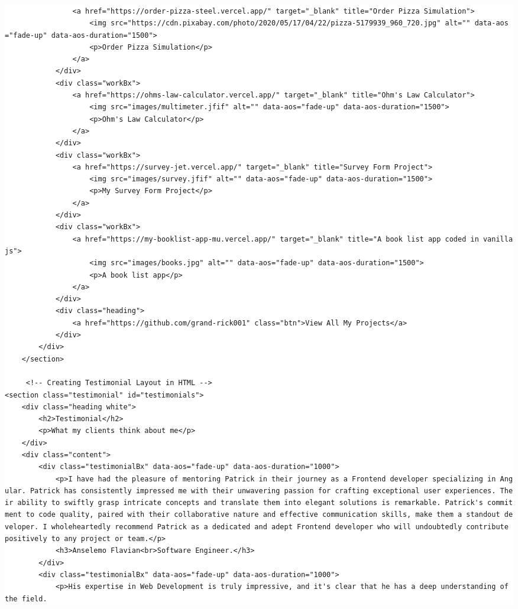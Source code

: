                     <a href="https://order-pizza-steel.vercel.app/" target="_blank" title="Order Pizza Simulation">
                        <img src="https://cdn.pixabay.com/photo/2020/05/17/04/22/pizza-5179939_960_720.jpg" alt="" data-aos="fade-up" data-aos-duration="1500">
                        <p>Order Pizza Simulation</p>
                    </a>
                </div>
                <div class="workBx">
                    <a href="https://ohms-law-calculator.vercel.app/" target="_blank" title="Ohm's Law Calculator">
                        <img src="images/multimeter.jfif" alt="" data-aos="fade-up" data-aos-duration="1500">
                        <p>Ohm's Law Calculator</p>
                    </a>
                </div>
                <div class="workBx">
                    <a href="https://survey-jet.vercel.app/" target="_blank" title="Survey Form Project">
                        <img src="images/survey.jfif" alt="" data-aos="fade-up" data-aos-duration="1500">
                        <p>My Survey Form Project</p>
                    </a>
                </div>
                <div class="workBx">
                    <a href="https://my-booklist-app-mu.vercel.app/" target="_blank" title="A book list app coded in vanilla js">
                        <img src="images/books.jpg" alt="" data-aos="fade-up" data-aos-duration="1500">
                        <p>A book list app</p>
                    </a>
                </div>
                <div class="heading">
                    <a href="https://github.com/grand-rick001" class="btn">View All My Projects</a>
                </div>
            </div>
        </section>

         <!-- Creating Testimonial Layout in HTML -->
    <section class="testimonial" id="testimonials">
        <div class="heading white">
            <h2>Testimonial</h2>
            <p>What my clients think about me</p>
        </div>
        <div class="content">
            <div class="testimonialBx" data-aos="fade-up" data-aos-duration="1000">
                <p>I have had the pleasure of mentoring Patrick in their journey as a Frontend developer specializing in Angular. Patrick has consistently impressed me with their unwavering passion for crafting exceptional user experiences. Their ability to swiftly grasp intricate concepts and translate them into elegant solutions is remarkable. Patrick's commitment to code quality, paired with their collaborative nature and effective communication skills, make them a standout developer. I wholeheartedly recommend Patrick as a dedicated and adept Frontend developer who will undoubtedly contribute positively to any project or team.</p>
                <h3>Anselemo Flavian<br>Software Engineer.</h3>
            </div>
            <div class="testimonialBx" data-aos="fade-up" data-aos-duration="1000">
                <p>His expertise in Web Development is truly impressive, and it's clear that he has a deep understanding of the field.
